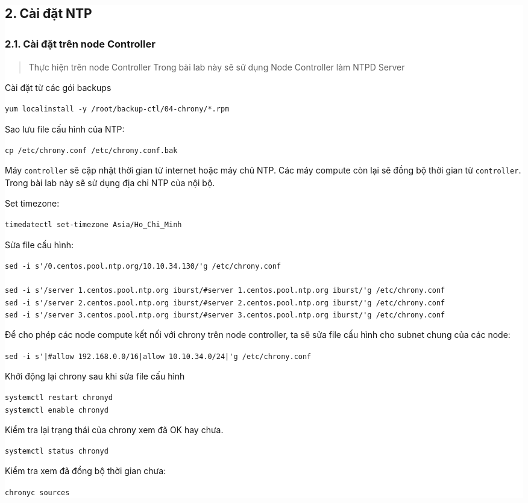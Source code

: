## 2. Cài đặt NTP
### 2.1. Cài đặt trên node Controller
> Thực hiện trên node Controller
Trong bài lab này sẽ sử dụng Node Controller làm NTPD Server

Cài đặt từ các gói backups
```
yum localinstall -y /root/backup-ctl/04-chrony/*.rpm
```

Sao lưu file cấu hình của NTP:
```
cp /etc/chrony.conf /etc/chrony.conf.bak
```

Máy `controller` sẽ cập nhật thời gian từ internet hoặc máy chủ NTP. Các máy compute còn lại sẽ đồng bộ thời gian từ `controller`. Trong bài lab này sẽ sử dụng địa chỉ NTP của nội bộ.

Set timezone:
```
timedatectl set-timezone Asia/Ho_Chi_Minh
```

Sửa file cấu hình:
```
sed -i s'/0.centos.pool.ntp.org/10.10.34.130/'g /etc/chrony.conf

sed -i s'/server 1.centos.pool.ntp.org iburst/#server 1.centos.pool.ntp.org iburst/'g /etc/chrony.conf
sed -i s'/server 2.centos.pool.ntp.org iburst/#server 2.centos.pool.ntp.org iburst/'g /etc/chrony.conf
sed -i s'/server 3.centos.pool.ntp.org iburst/#server 3.centos.pool.ntp.org iburst/'g /etc/chrony.conf
```

Để cho phép các node compute kết nối với chrony trên node controller, ta sẽ sửa file cấu hình cho subnet chung của các node:
```
sed -i s'|#allow 192.168.0.0/16|allow 10.10.34.0/24|'g /etc/chrony.conf
```

Khởi động lại chrony sau khi sửa file cấu hình
```
systemctl restart chronyd
systemctl enable chronyd
```

Kiểm tra lại trạng thái của chrony xem đã OK hay chưa.
```
systemctl status chronyd
```

Kiểm tra xem đã đồng bộ thời gian chưa:
```
chronyc sources
```
